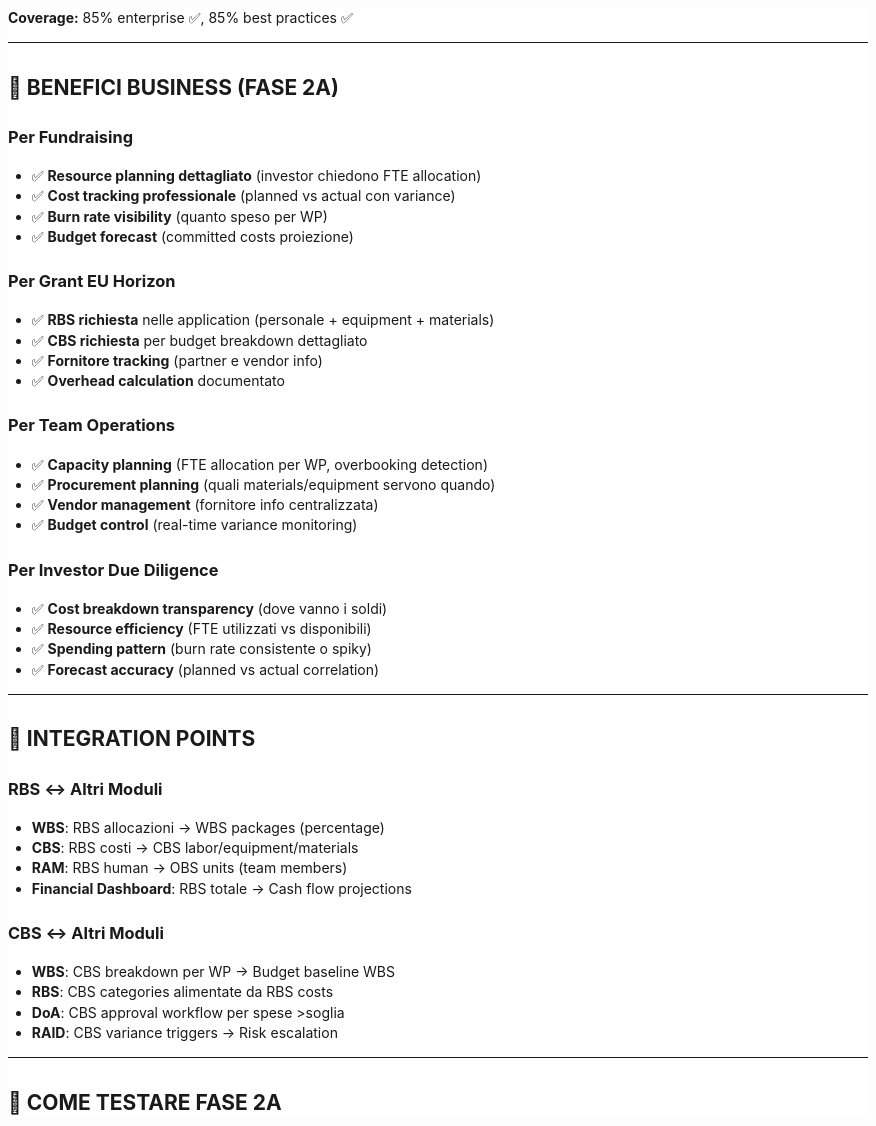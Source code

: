 **Coverage:** 85% enterprise ✅, 85% best practices ✅

---

## 🚀 BENEFICI BUSINESS (FASE 2A)

### Per Fundraising
- ✅ **Resource planning dettagliato** (investor chiedono FTE allocation)
- ✅ **Cost tracking professionale** (planned vs actual con variance)
- ✅ **Burn rate visibility** (quanto speso per WP)
- ✅ **Budget forecast** (committed costs proiezione)

### Per Grant EU Horizon
- ✅ **RBS richiesta** nelle application (personale + equipment + materials)
- ✅ **CBS richiesta** per budget breakdown dettagliato
- ✅ **Fornitore tracking** (partner e vendor info)
- ✅ **Overhead calculation** documentato

### Per Team Operations
- ✅ **Capacity planning** (FTE allocation per WP, overbooking detection)
- ✅ **Procurement planning** (quali materials/equipment servono quando)
- ✅ **Vendor management** (fornitore info centralizzata)
- ✅ **Budget control** (real-time variance monitoring)

### Per Investor Due Diligence
- ✅ **Cost breakdown transparency** (dove vanno i soldi)
- ✅ **Resource efficiency** (FTE utilizzati vs disponibili)
- ✅ **Spending pattern** (burn rate consistente o spiky)
- ✅ **Forecast accuracy** (planned vs actual correlation)

---

## 🔄 INTEGRATION POINTS

### RBS ↔ Altri Moduli
- **WBS**: RBS allocazioni → WBS packages (percentage)
- **CBS**: RBS costi → CBS labor/equipment/materials
- **RAM**: RBS human → OBS units (team members)
- **Financial Dashboard**: RBS totale → Cash flow projections

### CBS ↔ Altri Moduli
- **WBS**: CBS breakdown per WP → Budget baseline WBS
- **RBS**: CBS categories alimentate da RBS costs
- **DoA**: CBS approval workflow per spese >soglia
- **RAID**: CBS variance triggers → Risk escalation

---

## 🧪 COME TESTARE FASE 2A
